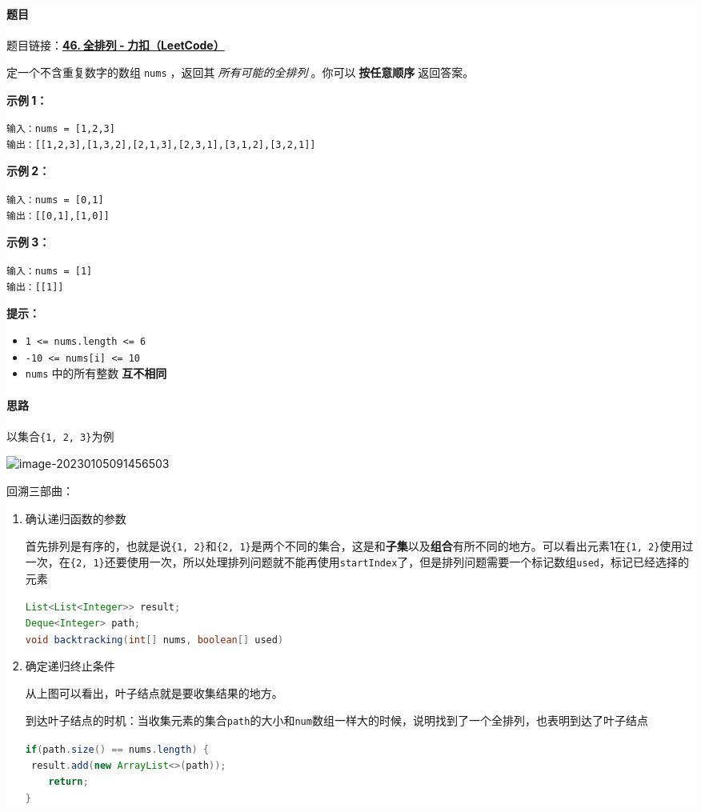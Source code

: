 #### 题目

题目链接：**[46. 全排列 - 力扣（LeetCode）](https://leetcode.cn/problems/permutations/)**

定一个不含重复数字的数组 `nums` ，返回其 *所有可能的全排列* 。你可以 **按任意顺序** 返回答案。

 

**示例 1：**

```
输入：nums = [1,2,3]
输出：[[1,2,3],[1,3,2],[2,1,3],[2,3,1],[3,1,2],[3,2,1]]
```

**示例 2：**

```
输入：nums = [0,1]
输出：[[0,1],[1,0]]
```

**示例 3：**

```
输入：nums = [1]
输出：[[1]]
```

 

**提示：**

- `1 <= nums.length <= 6`
- `-10 <= nums[i] <= 10`
- `nums` 中的所有整数 **互不相同**

####  思路

以集合`{1, 2, 3}`为例

![image-20230105091456503](https://xingqiu-tuchuang-1256524210.cos.ap-shanghai.myqcloud.com/5143/image-20230105091456503.png)

回溯三部曲：

1. 确认递归函数的参数

   首先排列是有序的，也就是说`{1, 2}`和`{2, 1}`是两个不同的集合，这是和**子集**以及**组合**有所不同的地方。可以看出元素1在`{1, 2}`使用过一次，在`{2, 1}`还要使用一次，所以处理排列问题就不能再使用`startIndex`了，但是排列问题需要一个标记数组`used`，标记已经选择的元素

   ```java
   List<List<Integer>> result;
   Deque<Integer> path;
   void backtracking(int[] nums, boolean[] used)
   ```

2. 确定递归终止条件

   从上图可以看出，叶子结点就是要收集结果的地方。

   到达叶子结点的时机：当收集元素的集合`path`的大小和`num`数组一样大的时候，说明找到了一个全排列，也表明到达了叶子结点

   ```java
   if(path.size() == nums.length) {
   	result.add(new ArrayList<>(path));
       return;
   }
   ```
